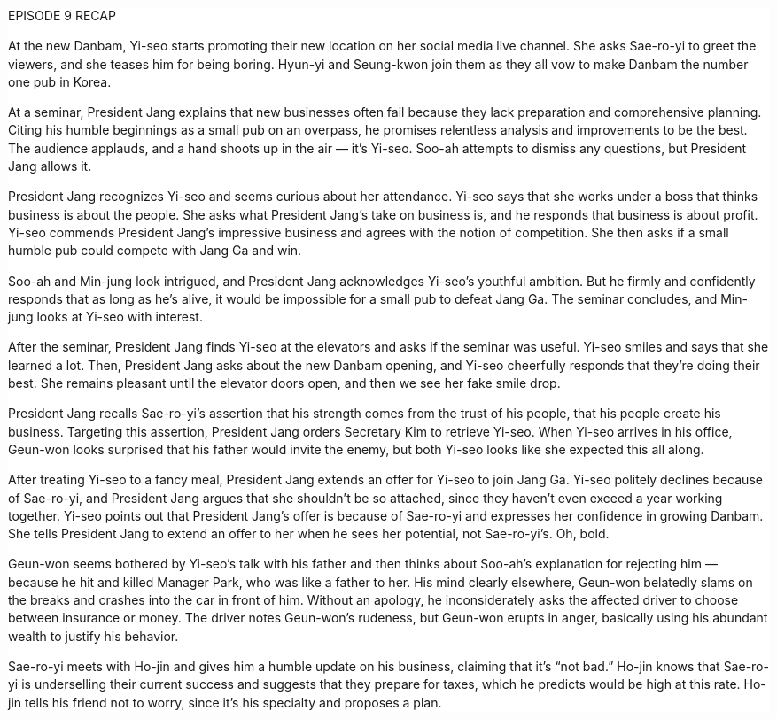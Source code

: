 EPISODE 9 RECAP



At the new Danbam, Yi-seo starts promoting their new location on her social media live channel. She asks Sae-ro-yi to greet the viewers, and she teases him for being boring. Hyun-yi and Seung-kwon join them as they all vow to make Danbam the number one pub in Korea.

At a seminar, President Jang explains that new businesses often fail because they lack preparation and comprehensive planning. Citing his humble beginnings as a small pub on an overpass, he promises relentless analysis and improvements to be the best. The audience applauds, and a hand shoots up in the air — it’s Yi-seo. Soo-ah attempts to dismiss any questions, but President Jang allows it.



President Jang recognizes Yi-seo and seems curious about her attendance. Yi-seo says that she works under a boss that thinks business is about the people. She asks what President Jang’s take on business is, and he responds that business is about profit. Yi-seo commends President Jang’s impressive business and agrees with the notion of competition. She then asks if a small humble pub could compete with Jang Ga and win.

Soo-ah and Min-jung look intrigued, and President Jang acknowledges Yi-seo’s youthful ambition. But he firmly and confidently responds that as long as he’s alive, it would be impossible for a small pub to defeat Jang Ga. The seminar concludes, and Min-jung looks at Yi-seo with interest.

After the seminar, President Jang finds Yi-seo at the elevators and asks if the seminar was useful. Yi-seo smiles and says that she learned a lot. Then, President Jang asks about the new Danbam opening, and Yi-seo cheerfully responds that they’re doing their best. She remains pleasant until the elevator doors open, and then we see her fake smile drop.




President Jang recalls Sae-ro-yi’s assertion that his strength comes from the trust of his people, that his people create his business. Targeting this assertion, President Jang orders Secretary Kim to retrieve Yi-seo. When Yi-seo arrives in his office, Geun-won looks surprised that his father would invite the enemy, but both Yi-seo looks like she expected this all along.

After treating Yi-seo to a fancy meal, President Jang extends an offer for Yi-seo to join Jang Ga. Yi-seo politely declines because of Sae-ro-yi, and President Jang argues that she shouldn’t be so attached, since they haven’t even exceed a year working together. Yi-seo points out that President Jang’s offer is because of Sae-ro-yi and expresses her confidence in growing Danbam. She tells President Jang to extend an offer to her when he sees her potential, not Sae-ro-yi’s. Oh, bold.



Geun-won seems bothered by Yi-seo’s talk with his father and then thinks about Soo-ah’s explanation for rejecting him — because he hit and killed Manager Park, who was like a father to her. His mind clearly elsewhere, Geun-won belatedly slams on the breaks and crashes into the car in front of him. Without an apology, he inconsiderately asks the affected driver to choose between insurance or money. The driver notes Geun-won’s rudeness, but Geun-won erupts in anger, basically using his abundant wealth to justify his behavior.

Sae-ro-yi meets with Ho-jin and gives him a humble update on his business, claiming that it’s “not bad.” Ho-jin knows that Sae-ro-yi is underselling their current success and suggests that they prepare for taxes, which he predicts would be high at this rate. Ho-jin tells his friend not to worry, since it’s his specialty and proposes a plan.



